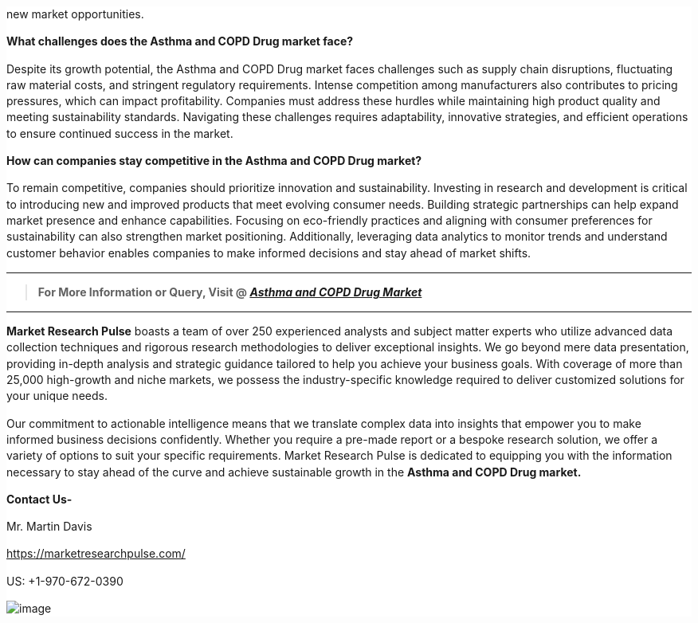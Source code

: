 new market opportunities.</p><p><strong>What challenges does the Asthma and COPD Drug market face?</strong></p><p>Despite its growth potential, the Asthma and COPD Drug market faces challenges such as supply chain disruptions, fluctuating raw material costs, and stringent regulatory requirements. Intense competition among manufacturers also contributes to pricing pressures, which can impact profitability. Companies must address these hurdles while maintaining high product quality and meeting sustainability standards. Navigating these challenges requires adaptability, innovative strategies, and efficient operations to ensure continued success in the market.</p><p><strong>How can companies stay competitive in the Asthma and COPD Drug market?</strong></p><p>To remain competitive, companies should prioritize innovation and sustainability. Investing in research and development is critical to introducing new and improved products that meet evolving consumer needs. Building strategic partnerships can help expand market presence and enhance capabilities. Focusing on eco-friendly practices and aligning with consumer preferences for sustainability can also strengthen market positioning. Additionally, leveraging data analytics to monitor trends and understand customer behavior enables companies to make informed decisions and stay ahead of market shifts.</p><hr /><blockquote><p><strong>For More Information or Query, Visit @&nbsp;<em><a href="https://marketresearchpulse.com/report/106797/asthma-and-copd-drug-market?utm_source=Linkedin&utm_medium=0114">Asthma and COPD Drug Market</a></em></strong></p></blockquote><hr /><p><strong>Market Research Pulse</strong> boasts a team of over 250 experienced analysts and subject matter experts who utilize advanced data collection techniques and rigorous research methodologies to deliver exceptional insights. We go beyond mere data presentation, providing in-depth analysis and strategic guidance tailored to help you achieve your business goals. With coverage of more than 25,000 high-growth and niche markets, we possess the industry-specific knowledge required to deliver customized solutions for your unique needs.</p><p>Our commitment to actionable intelligence means that we translate complex data into insights that empower you to make informed business decisions confidently. Whether you require a pre-made report or a bespoke research solution, we offer a variety of options to suit your specific requirements. Market Research Pulse is dedicated to equipping you with the information necessary to stay ahead of the curve and achieve sustainable growth in the <strong>Asthma and COPD Drug market.</strong></p><p><strong>Contact Us-</strong></p><p>Mr. Martin Davis</p><p>https://marketresearchpulse.com/</p><p>US: +1-970-672-0390</p>
![image](https://github.com/user-attachments/assets/a21c430f-faa4-458a-8a83-4da5911ab8f6)
